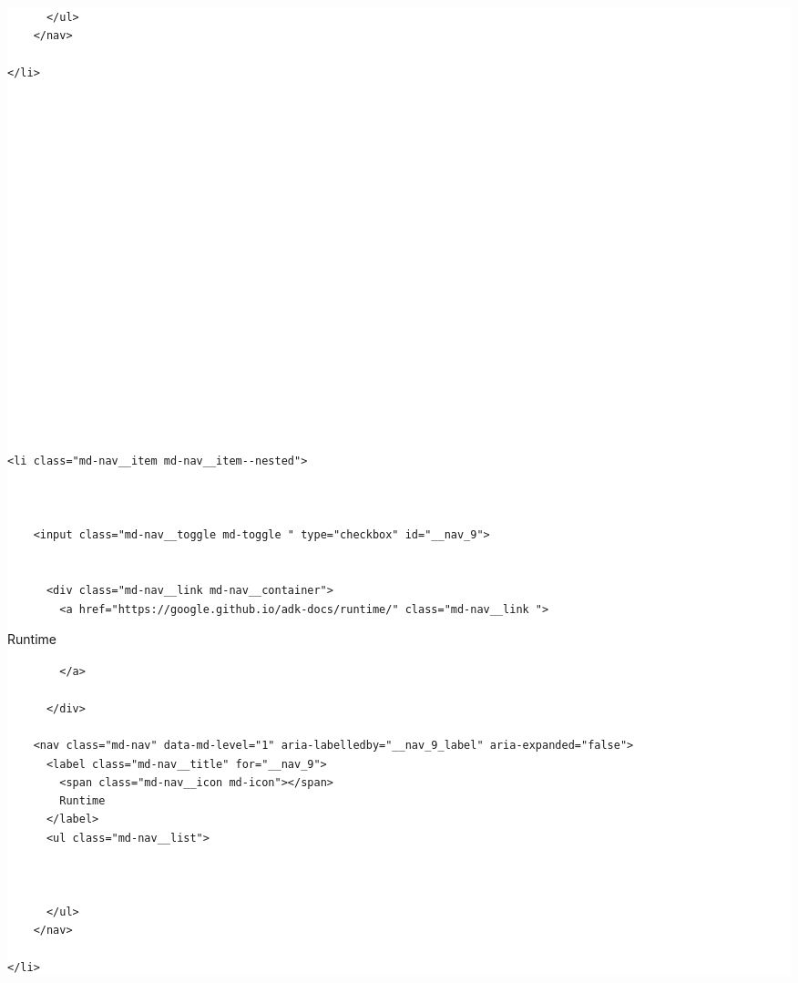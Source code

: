 
              
            
          </ul>
        </nav>
      
    </li>
  

    
      
      
  
  
  
  
    
    
      
        
          
        
      
    
    
    
    
    <li class="md-nav__item md-nav__item--nested">
      
        
        
        <input class="md-nav__toggle md-toggle " type="checkbox" id="__nav_9">
        
          
          <div class="md-nav__link md-nav__container">
            <a href="https://google.github.io/adk-docs/runtime/" class="md-nav__link ">
              
  
  
  <span class="md-ellipsis">
    Runtime
    
  </span>
  

            </a>
            
          </div>
        
        <nav class="md-nav" data-md-level="1" aria-labelledby="__nav_9_label" aria-expanded="false">
          <label class="md-nav__title" for="__nav_9">
            <span class="md-nav__icon md-icon"></span>
            Runtime
          </label>
          <ul class="md-nav__list">
            
              
            
          </ul>
        </nav>
      
    </li>
  

    
      
      
  
  
  
  
    
    
      
        